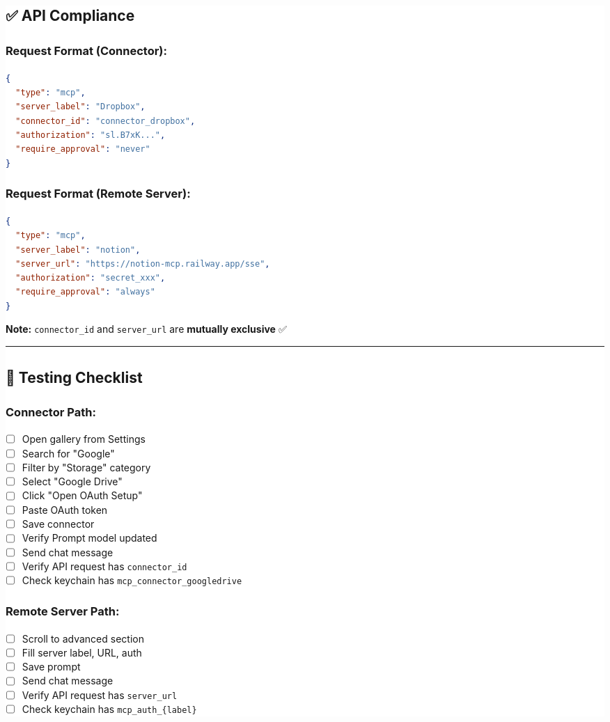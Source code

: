 
## ✅ API Compliance

### Request Format (Connector):
```json
{
  "type": "mcp",
  "server_label": "Dropbox",
  "connector_id": "connector_dropbox",
  "authorization": "sl.B7xK...",
  "require_approval": "never"
}
```

### Request Format (Remote Server):
```json
{
  "type": "mcp",
  "server_label": "notion",
  "server_url": "https://notion-mcp.railway.app/sse",
  "authorization": "secret_xxx",
  "require_approval": "always"
}
```

**Note:** `connector_id` and `server_url` are **mutually exclusive** ✅

---

## 🚀 Testing Checklist

### Connector Path:
- [ ] Open gallery from Settings
- [ ] Search for "Google"
- [ ] Filter by "Storage" category
- [ ] Select "Google Drive"
- [ ] Click "Open OAuth Setup"
- [ ] Paste OAuth token
- [ ] Save connector
- [ ] Verify Prompt model updated
- [ ] Send chat message
- [ ] Verify API request has `connector_id`
- [ ] Check keychain has `mcp_connector_googledrive`

### Remote Server Path:
- [ ] Scroll to advanced section
- [ ] Fill server label, URL, auth
- [ ] Save prompt
- [ ] Send chat message
- [ ] Verify API request has `server_url`
- [ ] Check keychain has `mcp_auth_{label}`

